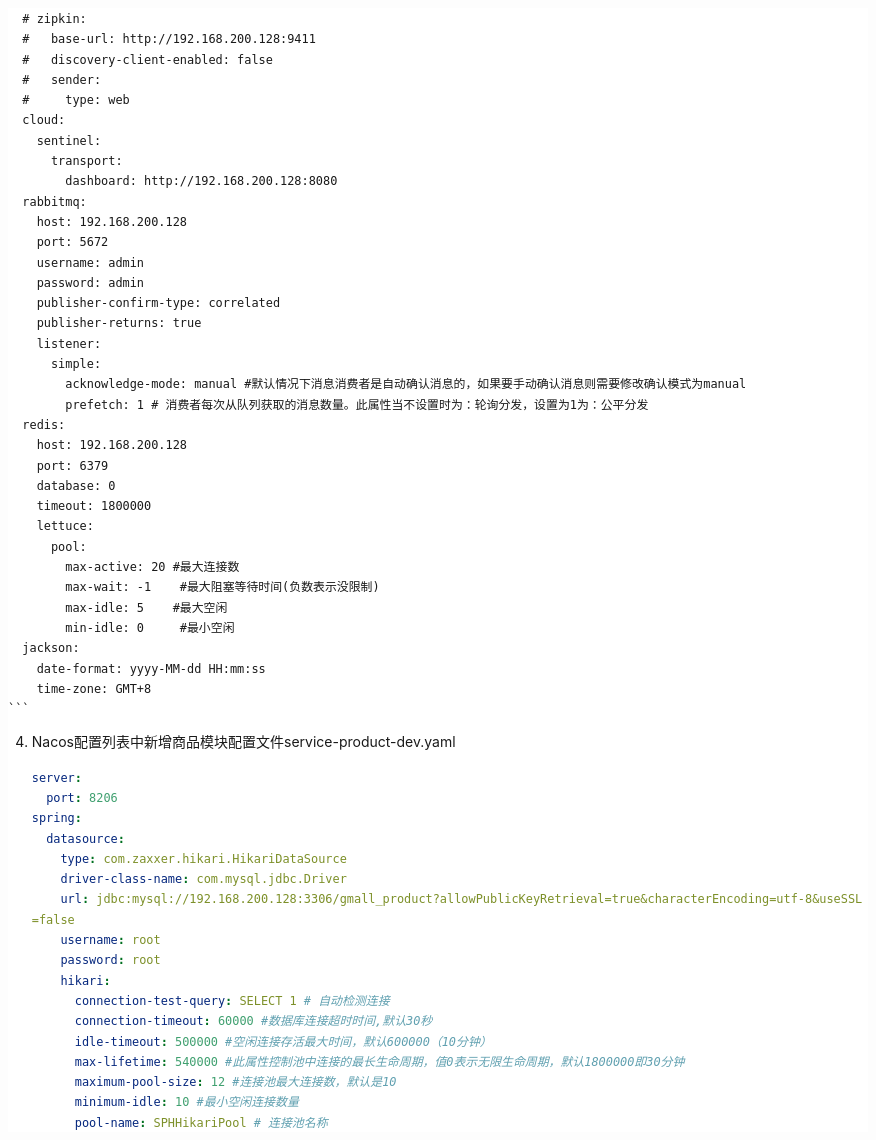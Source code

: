       # zipkin:
      #   base-url: http://192.168.200.128:9411
      #   discovery-client-enabled: false
      #   sender:
      #     type: web
      cloud:
        sentinel:
          transport:
            dashboard: http://192.168.200.128:8080
      rabbitmq:
        host: 192.168.200.128
        port: 5672
        username: admin
        password: admin
        publisher-confirm-type: correlated
        publisher-returns: true
        listener:
          simple:
            acknowledge-mode: manual #默认情况下消息消费者是自动确认消息的，如果要手动确认消息则需要修改确认模式为manual
            prefetch: 1 # 消费者每次从队列获取的消息数量。此属性当不设置时为：轮询分发，设置为1为：公平分发
      redis:
        host: 192.168.200.128
        port: 6379
        database: 0
        timeout: 1800000
        lettuce:
          pool:
            max-active: 20 #最大连接数
            max-wait: -1    #最大阻塞等待时间(负数表示没限制)
            max-idle: 5    #最大空闲
            min-idle: 0     #最小空闲
      jackson:
        date-format: yyyy-MM-dd HH:mm:ss
        time-zone: GMT+8
    ```
4.  Nacos配置列表中新增商品模块配置文件service-product-dev.yaml
    ```yaml
    server:
      port: 8206
    spring:
      datasource:
        type: com.zaxxer.hikari.HikariDataSource
        driver-class-name: com.mysql.jdbc.Driver
        url: jdbc:mysql://192.168.200.128:3306/gmall_product?allowPublicKeyRetrieval=true&characterEncoding=utf-8&useSSL=false
        username: root
        password: root
        hikari:
          connection-test-query: SELECT 1 # 自动检测连接
          connection-timeout: 60000 #数据库连接超时时间,默认30秒
          idle-timeout: 500000 #空闲连接存活最大时间，默认600000（10分钟）
          max-lifetime: 540000 #此属性控制池中连接的最长生命周期，值0表示无限生命周期，默认1800000即30分钟
          maximum-pool-size: 12 #连接池最大连接数，默认是10
          minimum-idle: 10 #最小空闲连接数量
          pool-name: SPHHikariPool # 连接池名称
    ```